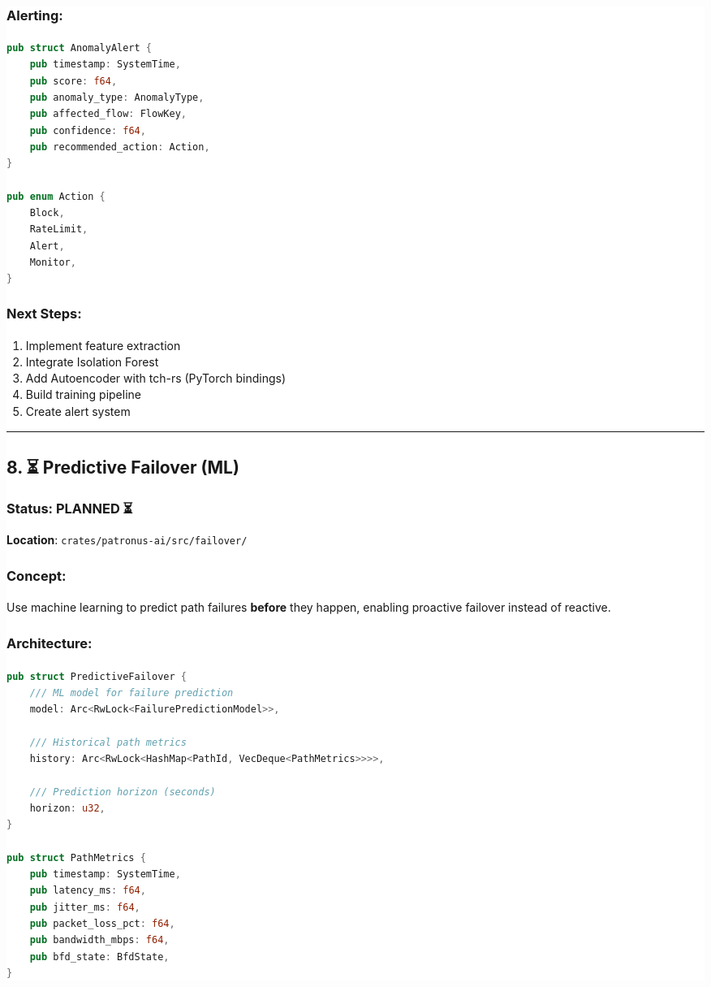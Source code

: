 ### Alerting:
```rust
pub struct AnomalyAlert {
    pub timestamp: SystemTime,
    pub score: f64,
    pub anomaly_type: AnomalyType,
    pub affected_flow: FlowKey,
    pub confidence: f64,
    pub recommended_action: Action,
}

pub enum Action {
    Block,
    RateLimit,
    Alert,
    Monitor,
}
```

### Next Steps:
1. Implement feature extraction
2. Integrate Isolation Forest
3. Add Autoencoder with tch-rs (PyTorch bindings)
4. Build training pipeline
5. Create alert system

---

## 8. ⏳ Predictive Failover (ML)

### Status: **PLANNED** ⏳
**Location**: `crates/patronus-ai/src/failover/`

### Concept:
Use machine learning to predict path failures **before** they happen, enabling proactive failover instead of reactive.

### Architecture:
```rust
pub struct PredictiveFailover {
    /// ML model for failure prediction
    model: Arc<RwLock<FailurePredictionModel>>,

    /// Historical path metrics
    history: Arc<RwLock<HashMap<PathId, VecDeque<PathMetrics>>>>,

    /// Prediction horizon (seconds)
    horizon: u32,
}

pub struct PathMetrics {
    pub timestamp: SystemTime,
    pub latency_ms: f64,
    pub jitter_ms: f64,
    pub packet_loss_pct: f64,
    pub bandwidth_mbps: f64,
    pub bfd_state: BfdState,
}
```
